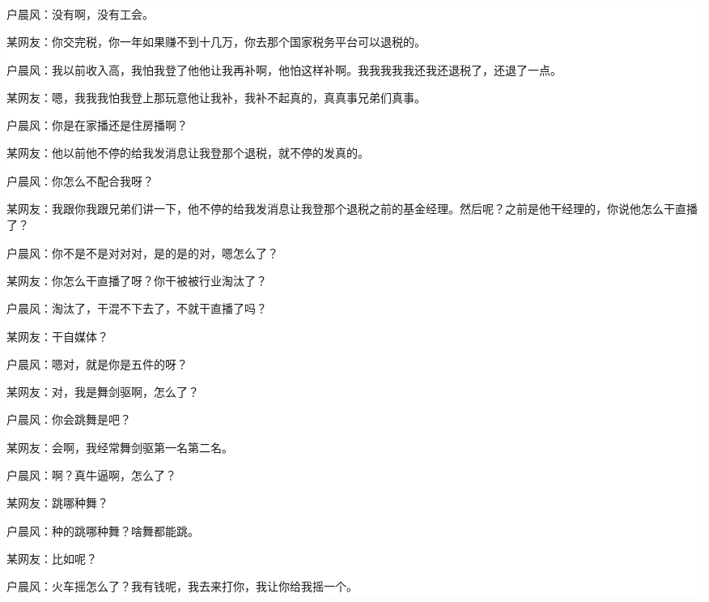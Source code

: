 户晨风：没有啊，没有工会。

某网友：你交完税，你一年如果赚不到十几万，你去那个国家税务平台可以退税的。

户晨风：我以前收入高，我怕我登了他他让我再补啊，他怕这样补啊。我我我我我还我还退税了，还退了一点。

某网友：嗯，我我我怕我登上那玩意他让我补，我补不起真的，真真事兄弟们真事。

户晨风：你是在家播还是住房播啊？

某网友：他以前他不停的给我发消息让我登那个退税，就不停的发真的。

户晨风：你怎么不配合我呀？

某网友：我跟你我跟兄弟们讲一下，他不停的给我发消息让我登那个退税之前的基金经理。然后呢？之前是他干经理的，你说他怎么干直播了？

户晨风：你不是不是对对对，是的是的对，嗯怎么了？

某网友：你怎么干直播了呀？你干被被行业淘汰了？

户晨风：淘汰了，干混不下去了，不就干直播了吗？

某网友：干自媒体？

户晨风：嗯对，就是你是五件的呀？

某网友：对，我是舞剑驱啊，怎么了？

户晨风：你会跳舞是吧？

某网友：会啊，我经常舞剑驱第一名第二名。

户晨风：啊？真牛逼啊，怎么了？

某网友：跳哪种舞？

户晨风：种的跳哪种舞？啥舞都能跳。

某网友：比如呢？

户晨风：火车摇怎么了？我有钱呢，我去来打你，我让你给我摇一个。